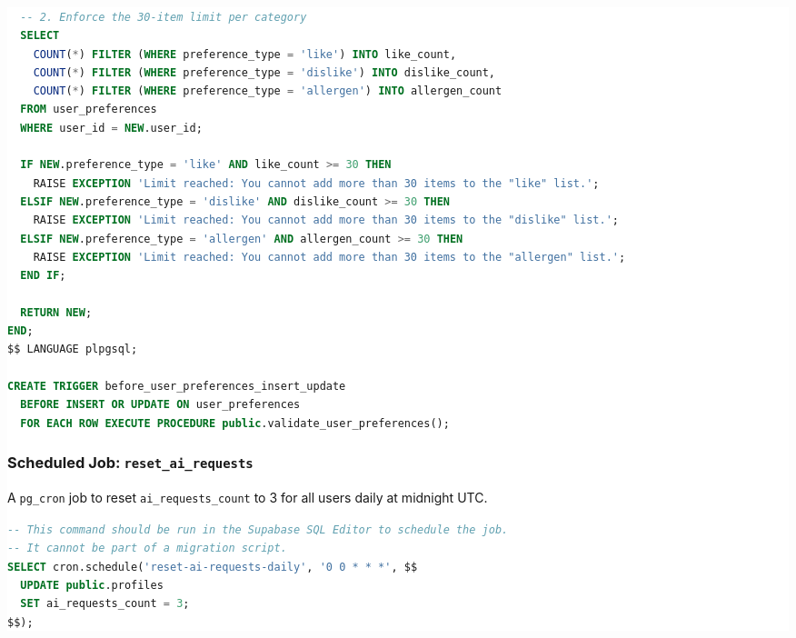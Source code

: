 ```sql
  -- 2. Enforce the 30-item limit per category
  SELECT
    COUNT(*) FILTER (WHERE preference_type = 'like') INTO like_count,
    COUNT(*) FILTER (WHERE preference_type = 'dislike') INTO dislike_count,
    COUNT(*) FILTER (WHERE preference_type = 'allergen') INTO allergen_count
  FROM user_preferences
  WHERE user_id = NEW.user_id;

  IF NEW.preference_type = 'like' AND like_count >= 30 THEN
    RAISE EXCEPTION 'Limit reached: You cannot add more than 30 items to the "like" list.';
  ELSIF NEW.preference_type = 'dislike' AND dislike_count >= 30 THEN
    RAISE EXCEPTION 'Limit reached: You cannot add more than 30 items to the "dislike" list.';
  ELSIF NEW.preference_type = 'allergen' AND allergen_count >= 30 THEN
    RAISE EXCEPTION 'Limit reached: You cannot add more than 30 items to the "allergen" list.';
  END IF;

  RETURN NEW;
END;
$$ LANGUAGE plpgsql;

CREATE TRIGGER before_user_preferences_insert_update
  BEFORE INSERT OR UPDATE ON user_preferences
  FOR EACH ROW EXECUTE PROCEDURE public.validate_user_preferences();
```

### Scheduled Job: `reset_ai_requests`

A `pg_cron` job to reset `ai_requests_count` to 3 for all users daily at midnight UTC.

```sql
-- This command should be run in the Supabase SQL Editor to schedule the job.
-- It cannot be part of a migration script.
SELECT cron.schedule('reset-ai-requests-daily', '0 0 * * *', $$
  UPDATE public.profiles
  SET ai_requests_count = 3;
$$);
```
